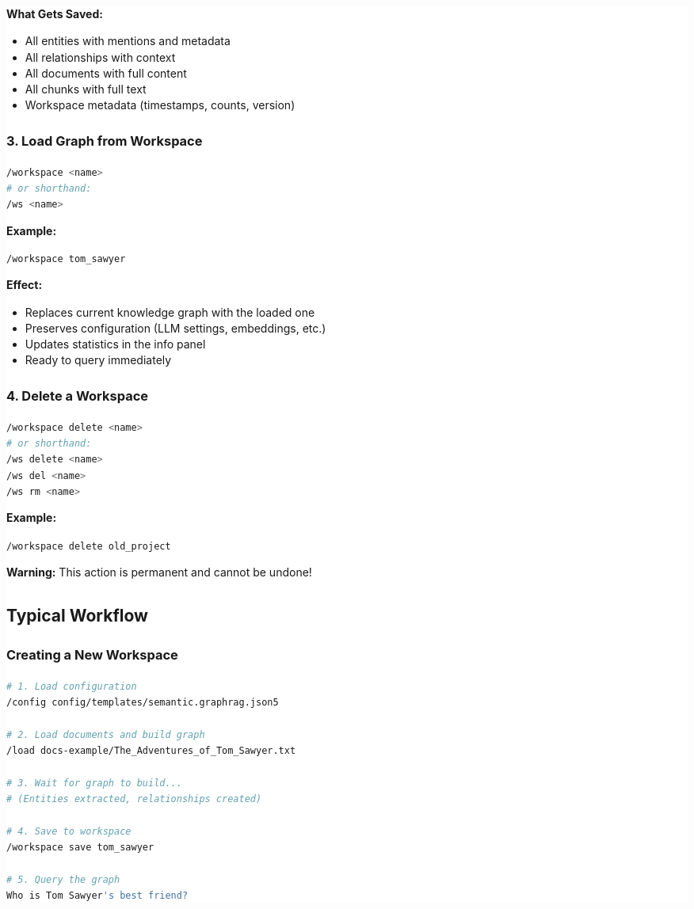 **What Gets Saved:**
- All entities with mentions and metadata
- All relationships with context
- All documents with full content
- All chunks with full text
- Workspace metadata (timestamps, counts, version)

### 3. Load Graph from Workspace

```bash
/workspace <name>
# or shorthand:
/ws <name>
```

**Example:**
```bash
/workspace tom_sawyer
```

**Effect:**
- Replaces current knowledge graph with the loaded one
- Preserves configuration (LLM settings, embeddings, etc.)
- Updates statistics in the info panel
- Ready to query immediately

### 4. Delete a Workspace

```bash
/workspace delete <name>
# or shorthand:
/ws delete <name>
/ws del <name>
/ws rm <name>
```

**Example:**
```bash
/workspace delete old_project
```

**Warning:** This action is permanent and cannot be undone!

## Typical Workflow

### Creating a New Workspace

```bash
# 1. Load configuration
/config config/templates/semantic.graphrag.json5

# 2. Load documents and build graph
/load docs-example/The_Adventures_of_Tom_Sawyer.txt

# 3. Wait for graph to build...
# (Entities extracted, relationships created)

# 4. Save to workspace
/workspace save tom_sawyer

# 5. Query the graph
Who is Tom Sawyer's best friend?
```
